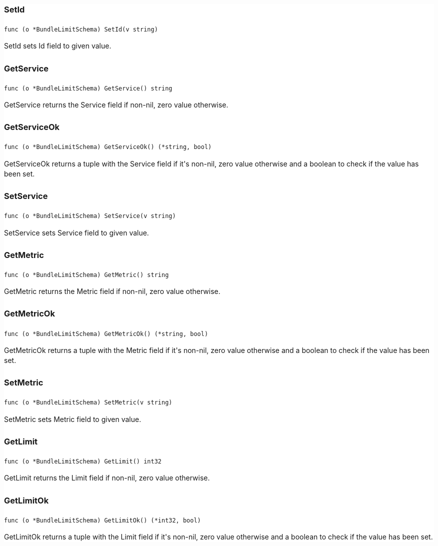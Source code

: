 ### SetId

`func (o *BundleLimitSchema) SetId(v string)`

SetId sets Id field to given value.


### GetService

`func (o *BundleLimitSchema) GetService() string`

GetService returns the Service field if non-nil, zero value otherwise.

### GetServiceOk

`func (o *BundleLimitSchema) GetServiceOk() (*string, bool)`

GetServiceOk returns a tuple with the Service field if it's non-nil, zero value otherwise
and a boolean to check if the value has been set.

### SetService

`func (o *BundleLimitSchema) SetService(v string)`

SetService sets Service field to given value.


### GetMetric

`func (o *BundleLimitSchema) GetMetric() string`

GetMetric returns the Metric field if non-nil, zero value otherwise.

### GetMetricOk

`func (o *BundleLimitSchema) GetMetricOk() (*string, bool)`

GetMetricOk returns a tuple with the Metric field if it's non-nil, zero value otherwise
and a boolean to check if the value has been set.

### SetMetric

`func (o *BundleLimitSchema) SetMetric(v string)`

SetMetric sets Metric field to given value.


### GetLimit

`func (o *BundleLimitSchema) GetLimit() int32`

GetLimit returns the Limit field if non-nil, zero value otherwise.

### GetLimitOk

`func (o *BundleLimitSchema) GetLimitOk() (*int32, bool)`

GetLimitOk returns a tuple with the Limit field if it's non-nil, zero value otherwise
and a boolean to check if the value has been set.
